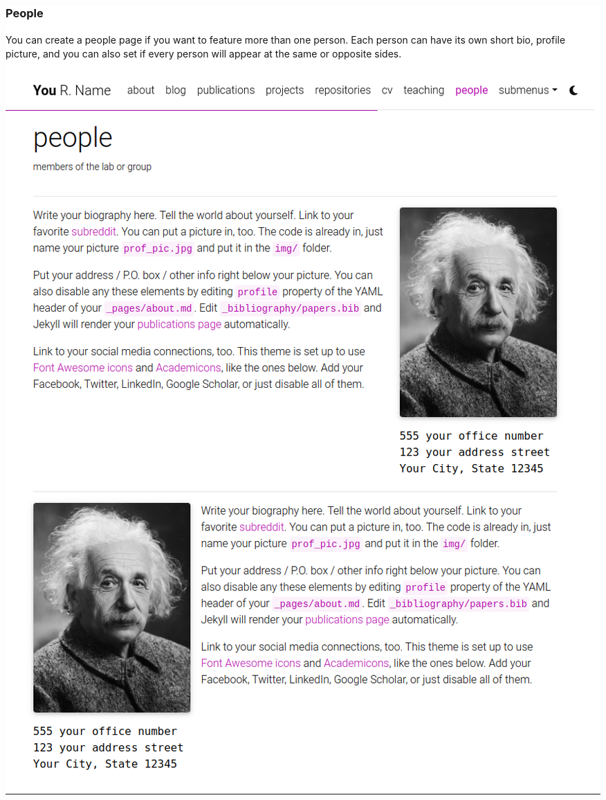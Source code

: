 
### People

You can create a people page if you want to feature more than one person. Each person can have its own short bio, profile picture, and you can also set if every person will appear at the same or opposite sides.

[![People Preview](readme_preview/people.png)](https://alshedivat.github.io/al-folio/people/)

---